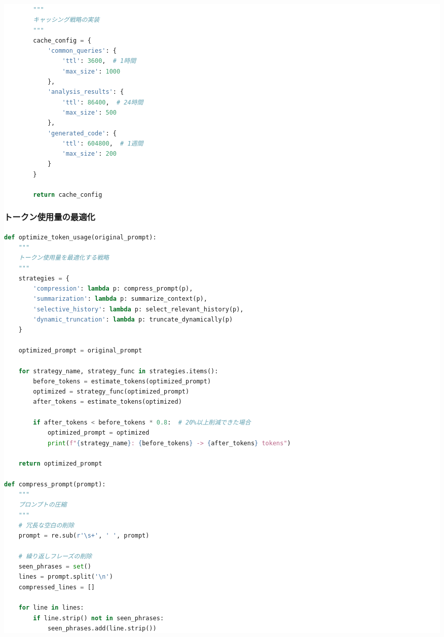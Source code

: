 ```python
        """
        キャッシング戦略の実装
        """
        cache_config = {
            'common_queries': {
                'ttl': 3600,  # 1時間
                'max_size': 1000
            },
            'analysis_results': {
                'ttl': 86400,  # 24時間
                'max_size': 500
            },
            'generated_code': {
                'ttl': 604800,  # 1週間
                'max_size': 200
            }
        }
        
        return cache_config
```

### トークン使用量の最適化

```python
def optimize_token_usage(original_prompt):
    """
    トークン使用量を最適化する戦略
    """
    strategies = {
        'compression': lambda p: compress_prompt(p),
        'summarization': lambda p: summarize_context(p),
        'selective_history': lambda p: select_relevant_history(p),
        'dynamic_truncation': lambda p: truncate_dynamically(p)
    }
    
    optimized_prompt = original_prompt
    
    for strategy_name, strategy_func in strategies.items():
        before_tokens = estimate_tokens(optimized_prompt)
        optimized = strategy_func(optimized_prompt)
        after_tokens = estimate_tokens(optimized)
        
        if after_tokens < before_tokens * 0.8:  # 20%以上削減できた場合
            optimized_prompt = optimized
            print(f"{strategy_name}: {before_tokens} -> {after_tokens} tokens")
    
    return optimized_prompt

def compress_prompt(prompt):
    """
    プロンプトの圧縮
    """
    # 冗長な空白の削除
    prompt = re.sub(r'\s+', ' ', prompt)
    
    # 繰り返しフレーズの削除
    seen_phrases = set()
    lines = prompt.split('\n')
    compressed_lines = []
    
    for line in lines:
        if line.strip() not in seen_phrases:
            seen_phrases.add(line.strip())
```